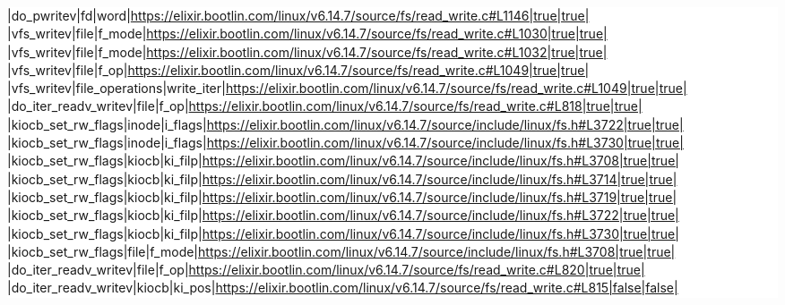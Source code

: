 |do_pwritev|fd|word|https://elixir.bootlin.com/linux/v6.14.7/source/fs/read_write.c#L1146|true|true|
|vfs_writev|file|f_mode|https://elixir.bootlin.com/linux/v6.14.7/source/fs/read_write.c#L1030|true|true|
|vfs_writev|file|f_mode|https://elixir.bootlin.com/linux/v6.14.7/source/fs/read_write.c#L1032|true|true|
|vfs_writev|file|f_op|https://elixir.bootlin.com/linux/v6.14.7/source/fs/read_write.c#L1049|true|true|
|vfs_writev|file_operations|write_iter|https://elixir.bootlin.com/linux/v6.14.7/source/fs/read_write.c#L1049|true|true|
|do_iter_readv_writev|file|f_op|https://elixir.bootlin.com/linux/v6.14.7/source/fs/read_write.c#L818|true|true|
|kiocb_set_rw_flags|inode|i_flags|https://elixir.bootlin.com/linux/v6.14.7/source/include/linux/fs.h#L3722|true|true|
|kiocb_set_rw_flags|inode|i_flags|https://elixir.bootlin.com/linux/v6.14.7/source/include/linux/fs.h#L3730|true|true|
|kiocb_set_rw_flags|kiocb|ki_filp|https://elixir.bootlin.com/linux/v6.14.7/source/include/linux/fs.h#L3708|true|true|
|kiocb_set_rw_flags|kiocb|ki_filp|https://elixir.bootlin.com/linux/v6.14.7/source/include/linux/fs.h#L3714|true|true|
|kiocb_set_rw_flags|kiocb|ki_filp|https://elixir.bootlin.com/linux/v6.14.7/source/include/linux/fs.h#L3719|true|true|
|kiocb_set_rw_flags|kiocb|ki_filp|https://elixir.bootlin.com/linux/v6.14.7/source/include/linux/fs.h#L3722|true|true|
|kiocb_set_rw_flags|kiocb|ki_filp|https://elixir.bootlin.com/linux/v6.14.7/source/include/linux/fs.h#L3730|true|true|
|kiocb_set_rw_flags|file|f_mode|https://elixir.bootlin.com/linux/v6.14.7/source/include/linux/fs.h#L3708|true|true|
|do_iter_readv_writev|file|f_op|https://elixir.bootlin.com/linux/v6.14.7/source/fs/read_write.c#L820|true|true|
|do_iter_readv_writev|kiocb|ki_pos|https://elixir.bootlin.com/linux/v6.14.7/source/fs/read_write.c#L815|false|false|
